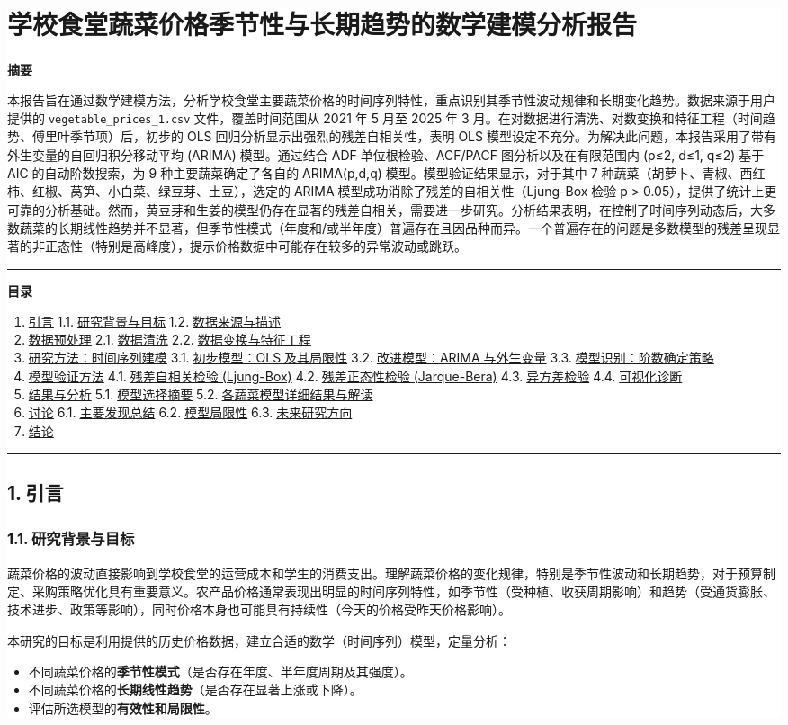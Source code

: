 # 学校食堂蔬菜价格季节性与长期趋势的数学建模分析报告

**摘要**

本报告旨在通过数学建模方法，分析学校食堂主要蔬菜价格的时间序列特性，重点识别其季节性波动规律和长期变化趋势。数据来源于用户提供的 `vegetable_prices_1.csv` 文件，覆盖时间范围从 2021 年 5 月至 2025 年 3 月。在对数据进行清洗、对数变换和特征工程（时间趋势、傅里叶季节项）后，初步的 OLS 回归分析显示出强烈的残差自相关性，表明 OLS 模型设定不充分。为解决此问题，本报告采用了带有外生变量的自回归积分移动平均 (ARIMA) 模型。通过结合 ADF 单位根检验、ACF/PACF 图分析以及在有限范围内 (p≤2, d≤1, q≤2) 基于 AIC 的自动阶数搜索，为 9 种主要蔬菜确定了各自的 ARIMA(p,d,q) 模型。模型验证结果显示，对于其中 7 种蔬菜（胡萝卜、青椒、西红柿、红椒、莴笋、小白菜、绿豆芽、土豆），选定的 ARIMA 模型成功消除了残差的自相关性（Ljung-Box 检验 p > 0.05），提供了统计上更可靠的分析基础。然而，黄豆芽和生姜的模型仍存在显著的残差自相关，需要进一步研究。分析结果表明，在控制了时间序列动态后，大多数蔬菜的长期线性趋势并不显著，但季节性模式（年度和/或半年度）普遍存在且因品种而异。一个普遍存在的问题是多数模型的残差呈现显著的非正态性（特别是高峰度），提示价格数据中可能存在较多的异常波动或跳跃。

---

**目录**

1.  [引言](#1-引言)
    1.1. [研究背景与目标](#11-研究背景与目标)
    1.2. [数据来源与描述](#12-数据来源与描述)
2.  [数据预处理](#2-数据预处理)
    2.1. [数据清洗](#21-数据清洗)
    2.2. [数据变换与特征工程](#22-数据变换与特征工程)
3.  [研究方法：时间序列建模](#3-研究方法时间序列建模)
    3.1. [初步模型：OLS 及其局限性](#31-初步模型ols-及其局限性)
    3.2. [改进模型：ARIMA 与外生变量](#32-改进模型arima-与外生变量)
    3.3. [模型识别：阶数确定策略](#33-模型识别阶数确定策略)
4.  [模型验证方法](#4-模型验证方法)
    4.1. [残差自相关检验 (Ljung-Box)](#41-残差自相关检验-ljung-box)
    4.2. [残差正态性检验 (Jarque-Bera)](#42-残差正态性检验-jarque-bera)
    4.3. [异方差检验](#43-异方差检验)
    4.4. [可视化诊断](#44-可视化诊断)
5.  [结果与分析](#5-结果与分析)
    5.1. [模型选择摘要](#51-模型选择摘要)
    5.2. [各蔬菜模型详细结果与解读](#52-各蔬菜模型详细结果与解读)
6.  [讨论](#6-讨论)
    6.1. [主要发现总结](#61-主要发现总结)
    6.2. [模型局限性](#62-模型局限性)
    6.3. [未来研究方向](#63-未来研究方向)
7.  [结论](#7-结论)

---

## 1. 引言

### 1.1. 研究背景与目标

蔬菜价格的波动直接影响到学校食堂的运营成本和学生的消费支出。理解蔬菜价格的变化规律，特别是季节性波动和长期趋势，对于预算制定、采购策略优化具有重要意义。农产品价格通常表现出明显的时间序列特性，如季节性（受种植、收获周期影响）和趋势（受通货膨胀、技术进步、政策等影响），同时价格本身也可能具有持续性（今天的价格受昨天价格影响）。

本研究的目标是利用提供的历史价格数据，建立合适的数学（时间序列）模型，定量分析：

- 不同蔬菜价格的**季节性模式**（是否存在年度、半年度周期及其强度）。
- 不同蔬菜价格的**长期线性趋势**（是否存在显著上涨或下降）。
- 评估所选模型的**有效性和局限性**。
